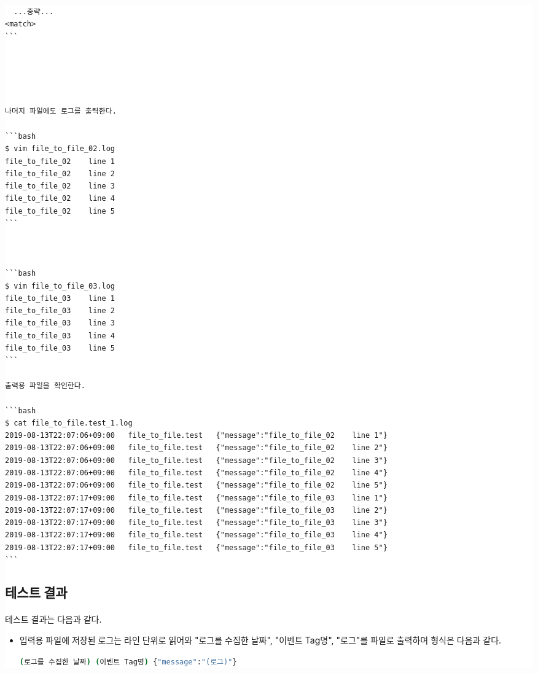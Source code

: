       ...중략...
    <match>
    ```
    
      
    
      
    
    나머지 파일에도 로그를 출력한다.  
    
    ```bash
    $ vim file_to_file_02.log
    file_to_file_02    line 1
    file_to_file_02    line 2
    file_to_file_02    line 3
    file_to_file_02    line 4
    file_to_file_02    line 5
    ```
    
      
    
    ```bash
    $ vim file_to_file_03.log
    file_to_file_03    line 1
    file_to_file_03    line 2
    file_to_file_03    line 3
    file_to_file_03    line 4
    file_to_file_03    line 5
    ```
    
    출력용 파일을 확인한다.  
    
    ```bash
    $ cat file_to_file.test_1.log
    2019-08-13T22:07:06+09:00	file_to_file.test	{"message":"file_to_file_02    line 1"}
    2019-08-13T22:07:06+09:00	file_to_file.test	{"message":"file_to_file_02    line 2"}
    2019-08-13T22:07:06+09:00	file_to_file.test	{"message":"file_to_file_02    line 3"}
    2019-08-13T22:07:06+09:00	file_to_file.test	{"message":"file_to_file_02    line 4"}
    2019-08-13T22:07:06+09:00	file_to_file.test	{"message":"file_to_file_02    line 5"}
    2019-08-13T22:07:17+09:00	file_to_file.test	{"message":"file_to_file_03    line 1"}
    2019-08-13T22:07:17+09:00	file_to_file.test	{"message":"file_to_file_03    line 2"}
    2019-08-13T22:07:17+09:00	file_to_file.test	{"message":"file_to_file_03    line 3"}
    2019-08-13T22:07:17+09:00	file_to_file.test	{"message":"file_to_file_03    line 4"}
    2019-08-13T22:07:17+09:00	file_to_file.test	{"message":"file_to_file_03    line 5"}
    ```
    
      
    

테스트 결과
------

테스트 결과는 다음과 같다.

*   입력용 파일에 저장된 로그는 라인 단위로 읽어와 "로그를 수집한 날짜", "이벤트 Tag명", "로그"를 파일로 출력하며 형식은 다음과 같다.
    
    ```bash
    (로그를 수집한 날짜) (이벤트 Tag명) {"message":"(로그)"}
    ```
    